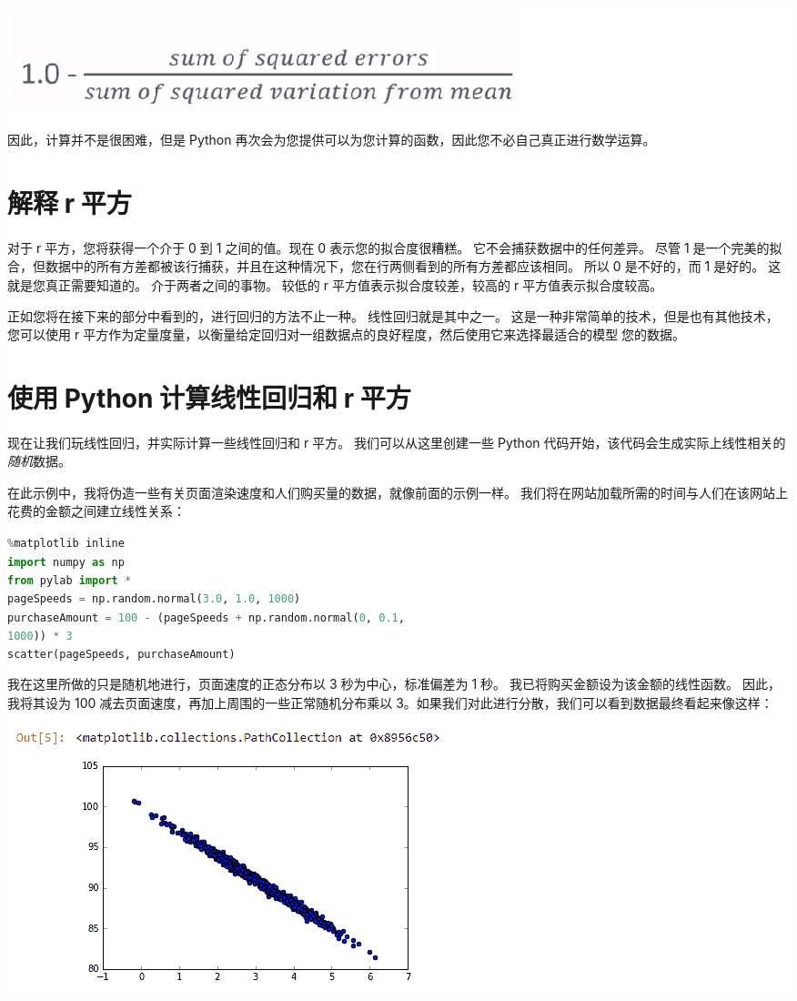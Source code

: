 ![](img/7e97b7c8-9a8b-4799-bc49-c804617cc0aa.png)

因此，计算并不是很困难，但是 Python 再次会为您提供可以为您计算的函数，因此您不必自己真正进行数学运算。

# 解释 r 平方

对于 r 平方，您将获得一个介于 0 到 1 之间的值。现在 0 表示您的拟合度很糟糕。 它不会捕获数据中的任何差异。 尽管 1 是一个完美的拟合，但数据中的所有方差都被该行捕获，并且在这种情况下，您在行两侧看到的所有方差都应该相同。 所以 0 是不好的，而 1 是好的。 这就是您真正需要知道的。 介于两者之间的事物。 较低的 r 平方值表示拟合度较差，较高的 r 平方值表示拟合度较高。

正如您将在接下来的部分中看到的，进行回归的方法不止一种。 线性回归就是其中之一。 这是一种非常简单的技术，但是也有其他技术，您可以使用 r 平方作为定量度量，以衡量给定回归对一组数据点的良好程度，然后使用它来选择最适合的模型 您的数据。

# 使用 Python 计算线性回归和 r 平方

现在让我们玩线性回归，并实际计算一些线性回归和 r 平方。 我们可以从这里创建一些 Python 代码开始，该代码会生成实际上线性相关的*随机*数据。

在此示例中，我将伪造一些有关页面渲染速度和人们购买量的数据，就像前面的示例一样。 我们将在网站加载所需的时间与人们在该网站上花费的金额之间建立线性关系：

```py
%matplotlib inline
import numpy as np
from pylab import *
pageSpeeds = np.random.normal(3.0, 1.0, 1000)
purchaseAmount = 100 - (pageSpeeds + np.random.normal(0, 0.1,
1000)) * 3
scatter(pageSpeeds, purchaseAmount) 

```

我在这里所做的只是随机地进行，页面速度的正态分布以 3 秒为中心，标准偏差为 1 秒。 我已将购买金额设为该金额的线性函数。 因此，我将其设为 100 减去页面速度，再加上周围的一些正常随机分布乘以 3。如果我们对此进行分散，我们可以看到数据最终看起来像这样：

![](img/ec49842b-65b9-442d-9ce4-5659794c8e28.png)
